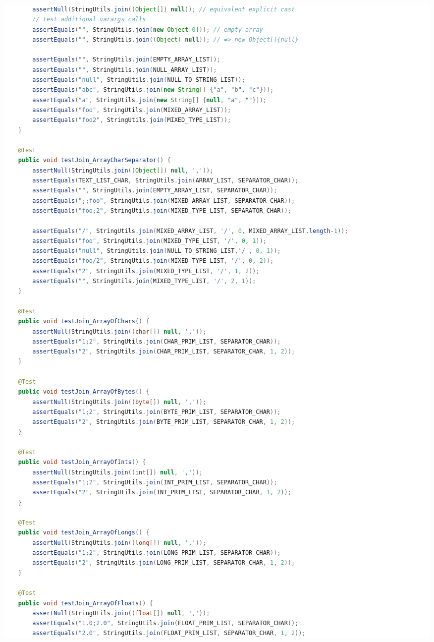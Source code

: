 ```java
        assertNull(StringUtils.join((Object[]) null)); // equivalent explicit cast
        // test additional varargs calls
        assertEquals("", StringUtils.join(new Object[0])); // empty array
        assertEquals("", StringUtils.join((Object) null)); // => new Object[]{null}

        assertEquals("", StringUtils.join(EMPTY_ARRAY_LIST));
        assertEquals("", StringUtils.join(NULL_ARRAY_LIST));
        assertEquals("null", StringUtils.join(NULL_TO_STRING_LIST));
        assertEquals("abc", StringUtils.join(new String[] {"a", "b", "c"}));
        assertEquals("a", StringUtils.join(new String[] {null, "a", ""}));
        assertEquals("foo", StringUtils.join(MIXED_ARRAY_LIST));
        assertEquals("foo2", StringUtils.join(MIXED_TYPE_LIST));
    }
        
    @Test
    public void testJoin_ArrayCharSeparator() {
        assertNull(StringUtils.join((Object[]) null, ','));
        assertEquals(TEXT_LIST_CHAR, StringUtils.join(ARRAY_LIST, SEPARATOR_CHAR));
        assertEquals("", StringUtils.join(EMPTY_ARRAY_LIST, SEPARATOR_CHAR));
        assertEquals(";;foo", StringUtils.join(MIXED_ARRAY_LIST, SEPARATOR_CHAR));
        assertEquals("foo;2", StringUtils.join(MIXED_TYPE_LIST, SEPARATOR_CHAR));

        assertEquals("/", StringUtils.join(MIXED_ARRAY_LIST, '/', 0, MIXED_ARRAY_LIST.length-1));
        assertEquals("foo", StringUtils.join(MIXED_TYPE_LIST, '/', 0, 1));
        assertEquals("null", StringUtils.join(NULL_TO_STRING_LIST,'/', 0, 1));
        assertEquals("foo/2", StringUtils.join(MIXED_TYPE_LIST, '/', 0, 2));
        assertEquals("2", StringUtils.join(MIXED_TYPE_LIST, '/', 1, 2));
        assertEquals("", StringUtils.join(MIXED_TYPE_LIST, '/', 2, 1));
    }
    
    @Test
    public void testJoin_ArrayOfChars() {
        assertNull(StringUtils.join((char[]) null, ','));
        assertEquals("1;2", StringUtils.join(CHAR_PRIM_LIST, SEPARATOR_CHAR));
        assertEquals("2", StringUtils.join(CHAR_PRIM_LIST, SEPARATOR_CHAR, 1, 2));
    }
    
    @Test
    public void testJoin_ArrayOfBytes() {
        assertNull(StringUtils.join((byte[]) null, ','));
        assertEquals("1;2", StringUtils.join(BYTE_PRIM_LIST, SEPARATOR_CHAR));
        assertEquals("2", StringUtils.join(BYTE_PRIM_LIST, SEPARATOR_CHAR, 1, 2));
    }
    
    @Test
    public void testJoin_ArrayOfInts() {
        assertNull(StringUtils.join((int[]) null, ','));
        assertEquals("1;2", StringUtils.join(INT_PRIM_LIST, SEPARATOR_CHAR));
        assertEquals("2", StringUtils.join(INT_PRIM_LIST, SEPARATOR_CHAR, 1, 2));
    }
    
    @Test
    public void testJoin_ArrayOfLongs() {
        assertNull(StringUtils.join((long[]) null, ','));
        assertEquals("1;2", StringUtils.join(LONG_PRIM_LIST, SEPARATOR_CHAR));
        assertEquals("2", StringUtils.join(LONG_PRIM_LIST, SEPARATOR_CHAR, 1, 2));
    }
    
    @Test
    public void testJoin_ArrayOfFloats() {
        assertNull(StringUtils.join((float[]) null, ','));
        assertEquals("1.0;2.0", StringUtils.join(FLOAT_PRIM_LIST, SEPARATOR_CHAR));
        assertEquals("2.0", StringUtils.join(FLOAT_PRIM_LIST, SEPARATOR_CHAR, 1, 2));
```